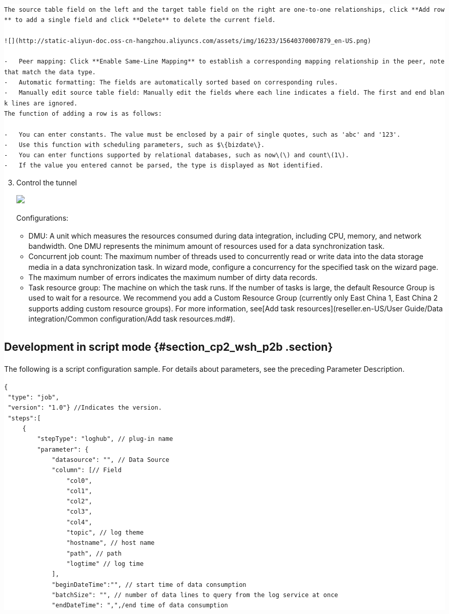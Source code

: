     The source table field on the left and the target table field on the right are one-to-one relationships, click **Add row** to add a single field and click **Delete** to delete the current field.

    ![](http://static-aliyun-doc.oss-cn-hangzhou.aliyuncs.com/assets/img/16233/15640370007879_en-US.png)

    -   Peer mapping: Click **Enable Same-Line Mapping** to establish a corresponding mapping relationship in the peer, note that match the data type.
    -   Automatic formatting: The fields are automatically sorted based on corresponding rules.
    -   Manually edit source table field: Manually edit the fields where each line indicates a field. The first and end blank lines are ignored.
    The function of adding a row is as follows:

    -   You can enter constants. The value must be enclosed by a pair of single quotes, such as 'abc' and '123'.
    -   Use this function with scheduling parameters, such as $\{bizdate\}.
    -   You can enter functions supported by relational databases, such as now\(\) and count\(1\).
    -   If the value you entered cannot be parsed, the type is displayed as Not identified.
3.  Control the tunnel

    ![](http://static-aliyun-doc.oss-cn-hangzhou.aliyuncs.com/assets/img/16221/15640370007675_en-US.png)

    Configurations:

    -   DMU: A unit which measures the resources consumed during data integration, including CPU, memory, and network bandwidth. One DMU represents the minimum amount of resources used for a data synchronization task.
    -   Concurrent job count: The maximum number of threads used to concurrently read or write data into the data storage media in a data synchronization task. In wizard mode, configure a concurrency for the specified task on the wizard page.
    -   The maximum number of errors indicates the maximum number of dirty data records.
    -   Task resource group: The machine on which the task runs. If the number of tasks is large, the default Resource Group is used to wait for a resource. We recommend you add a Custom Resource Group \(currently only East China 1, East China 2 supports adding custom resource groups\). For more information, see[Add task resources](reseller.en-US/User Guide/Data integration/Common configuration/Add task resources.md#).

## Development in script mode {#section_cp2_wsh_p2b .section}

The following is a script configuration sample. For details about parameters, see the preceding Parameter Description.

``` {#codeblock_3uy_wqh_cqc}
{
 "type": "job",
 "version": "1.0"} //Indicates the version.
 "steps":[
     {
         "stepType": "loghub", // plug-in name
         "parameter": {
             "datasource": "", // Data Source
             "column": [// Field
                 "col0",
                 "col1",
                 "col2",
                 "col3",
                 "col4",
                 "topic", // log theme
                 "hostname", // host name
                 "path", // path
                 "logtime" // log time
             ],
             "beginDateTime":"", // start time of data consumption
             "batchSize": "", // number of data lines to query from the log service at once
             "endDateTime": ",",/end time of data consumption
```